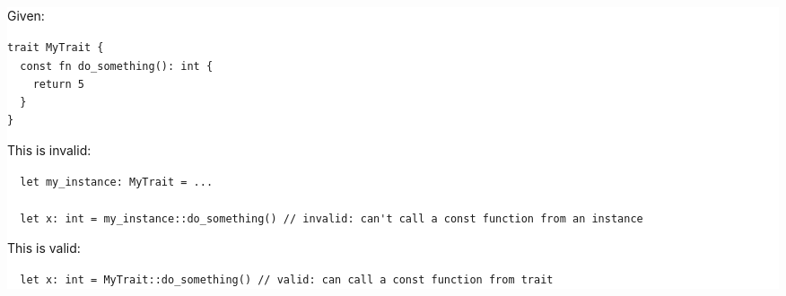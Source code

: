 Given:
```
trait MyTrait {
  const fn do_something(): int {
    return 5
  }
}
```

This is invalid:
```
  let my_instance: MyTrait = ...
  
  let x: int = my_instance::do_something() // invalid: can't call a const function from an instance
```

This is valid:
```
  let x: int = MyTrait::do_something() // valid: can call a const function from trait
```